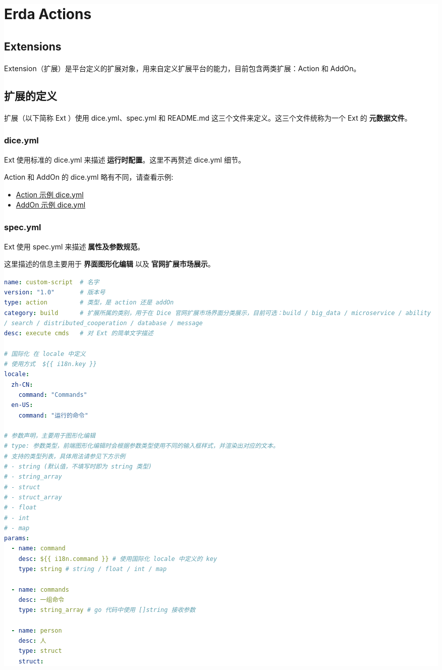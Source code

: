 # Erda Actions

## Extensions

Extension（扩展）是平台定义的扩展对象，用来自定义扩展平台的能力，目前包含两类扩展：Action 和 AddOn。

## 扩展的定义

扩展（以下简称 Ext ）使用 dice.yml、spec.yml 和 README.md 这三个文件来定义。这三个文件统称为一个 Ext 的 **元数据文件**。

### dice.yml

Ext 使用标准的 dice.yml 来描述 **运行时配置**。这里不再赘述 dice.yml 细节。

Action 和 AddOn 的 dice.yml 略有不同，请查看示例:

- [Action 示例 dice.yml](./actions/echo/1.0/dice.yml)
- [AddOn 示例 dice.yml](./addons/mysql/5.7.23/dice.yml)

### spec.yml

Ext 使用 spec.yml 来描述 **属性及参数规范**。

这里描述的信息主要用于 **界面图形化编辑** 以及 **官网扩展市场展示**。

```yaml
name: custom-script  # 名字
version: "1.0"       # 版本号
type: action         # 类型，是 action 还是 addOn
category: build      # 扩展所属的类别，用于在 Dice 官网扩展市场界面分类展示，目前可选：build / big_data / microservice / ability / search / distributed_cooperation / database / message
desc: execute cmds   # 对 Ext 的简单文字描述

# 国际化 在 locale 中定义
# 使用方式  ${{ i18n.key }}
locale:
  zh-CN:
    command: "Commands"
  en-US:
    command: "运行的命令"

# 参数声明，主要用于图形化编辑
# type: 参数类型，前端图形化编辑时会根据参数类型使用不同的输入框样式，并渲染出对应的文本。
# 支持的类型列表，具体用法请参见下方示例
# - string (默认值，不填写时即为 string 类型)
# - string_array
# - struct
# - struct_array
# - float
# - int
# - map
params:
  - name: command
    desc: ${{ i18n.command }} # 使用国际化 locale 中定义的 key
    type: string # string / float / int / map

  - name: commands
    desc: 一组命令
    type: string_array # go 代码中使用 []string 接收参数

  - name: person
    desc: 人
    type: struct
    struct:
```